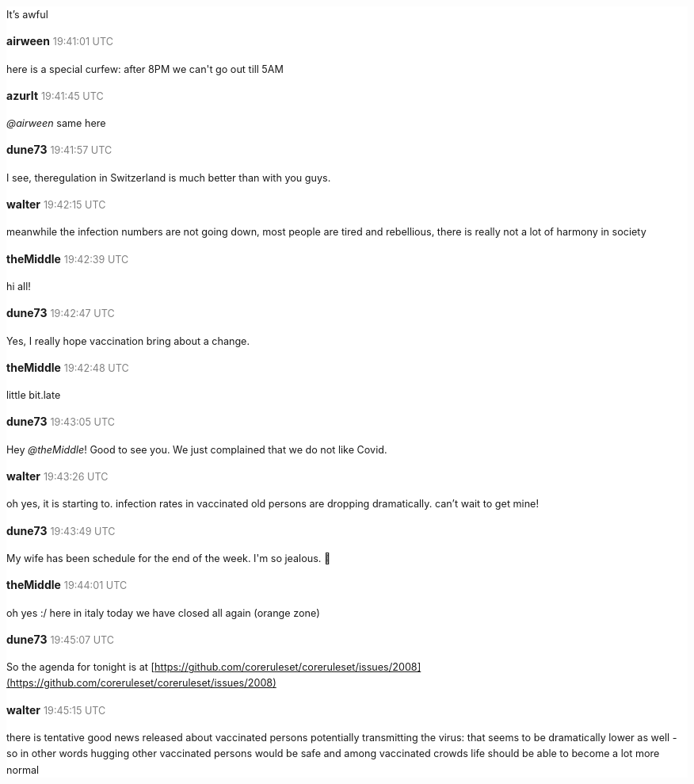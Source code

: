 <span style="font-size: 90%;">It’s awful</span>

**airween** <span style="color: grey; font-size: 90%;">19:41:01 UTC</span>

<span style="font-size: 90%;">here is a special curfew: after 8PM we can't go out till 5AM</span>

**azurIt** <span style="color: grey; font-size: 90%;">19:41:45 UTC</span>

<span style="font-size: 90%;">_@airween_ same here</span>

**dune73** <span style="color: grey; font-size: 90%;">19:41:57 UTC</span>

<span style="font-size: 90%;">I see, theregulation in Switzerland is much better than with you guys.</span>

**walter** <span style="color: grey; font-size: 90%;">19:42:15 UTC</span>

<span style="font-size: 90%;">meanwhile the infection numbers are not going down, most people are tired and rebellious, there is really not a lot of harmony in society</span>

**theMiddle** <span style="color: grey; font-size: 90%;">19:42:39 UTC</span>

<span style="font-size: 90%;">hi all!</span>

**dune73** <span style="color: grey; font-size: 90%;">19:42:47 UTC</span>

<span style="font-size: 90%;">Yes, I really hope vaccination bring about a change.</span>

**theMiddle** <span style="color: grey; font-size: 90%;">19:42:48 UTC</span>

<span style="font-size: 90%;">little bit.late</span>

**dune73** <span style="color: grey; font-size: 90%;">19:43:05 UTC</span>

<span style="font-size: 90%;">Hey _@theMiddle_! Good to see you. We just complained that we do not like Covid.</span>

**walter** <span style="color: grey; font-size: 90%;">19:43:26 UTC</span>

<span style="font-size: 90%;">oh yes, it is starting to. infection rates in vaccinated old persons are dropping dramatically. can’t wait to get mine!</span>

**dune73** <span style="color: grey; font-size: 90%;">19:43:49 UTC</span>

<span style="font-size: 90%;">My wife has been schedule for the end of the week. I'm so jealous. :slightly_smiling_face:</span>

**theMiddle** <span style="color: grey; font-size: 90%;">19:44:01 UTC</span>

<span style="font-size: 90%;">oh yes :/ here in italy today we have closed all again (orange zone)</span>

**dune73** <span style="color: grey; font-size: 90%;">19:45:07 UTC</span>

<span style="font-size: 90%;">So the agenda for tonight is at [https://github.com/coreruleset/coreruleset/issues/2008](https://github.com/coreruleset/coreruleset/issues/2008)</span>

**walter** <span style="color: grey; font-size: 90%;">19:45:15 UTC</span>

<span style="font-size: 90%;">there is tentative good news released about vaccinated persons potentially transmitting the virus: that seems to be dramatically lower as well - so in other words hugging other vaccinated persons would be safe and among vaccinated crowds life should be able to become a lot more normal</span>
